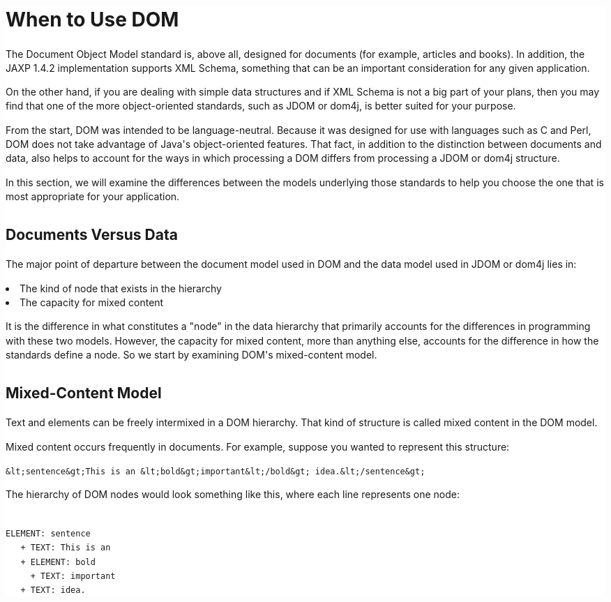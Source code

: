 
# When to Use DOM

The Document Object Model standard is, above all, designed for documents (for example, articles and books). In addition, the JAXP 1.4.2 implementation supports XML Schema, something that can be an important consideration for any given application.

On the other hand, if you are dealing with simple data structures and if XML Schema is not a big part of your plans, then you may find that one of the more object-oriented standards, such as JDOM or dom4j, is better suited for your purpose.

From the start, DOM was intended to be language-neutral. Because it was designed for use with languages such as C and Perl, DOM does not take advantage of Java's object-oriented features. That fact, in addition to the distinction between documents and data, also helps to account for the ways in which processing a DOM differs from processing a JDOM or dom4j structure.

In this section, we will examine the differences between the models underlying those standards to help you choose the one that is most appropriate for your application.

<a name="gchlq" id="gchlq"></a>

## Documents Versus Data

The major point of departure between the document model used in DOM and the data model used in JDOM or dom4j lies in:

<li>
The kind of node that exists in the hierarchy
</li>
<li>
The capacity for mixed content
</li>

It is the difference in what constitutes a "node" in the data hierarchy that primarily accounts for the differences in programming with these two models. However, the capacity for mixed content, more than anything else, accounts for the difference in how the standards define a node. So we start by examining DOM's mixed-content model.

<a name="gchkp" id="gchkp"></a>

## Mixed-Content Model

Text and elements can be freely intermixed in a DOM hierarchy. That kind of structure is called mixed content in the DOM model.

Mixed content occurs frequently in documents. For example, suppose you wanted to represent this structure:

`&lt;sentence&gt;This is an &lt;bold&gt;important&lt;/bold&gt; idea.&lt;/sentence&gt;`

The hierarchy of DOM nodes would look something like this, where each line represents one node:

```

ELEMENT: sentence
   + TEXT: This is an
   + ELEMENT: bold
     + TEXT: important
   + TEXT: idea.

```
